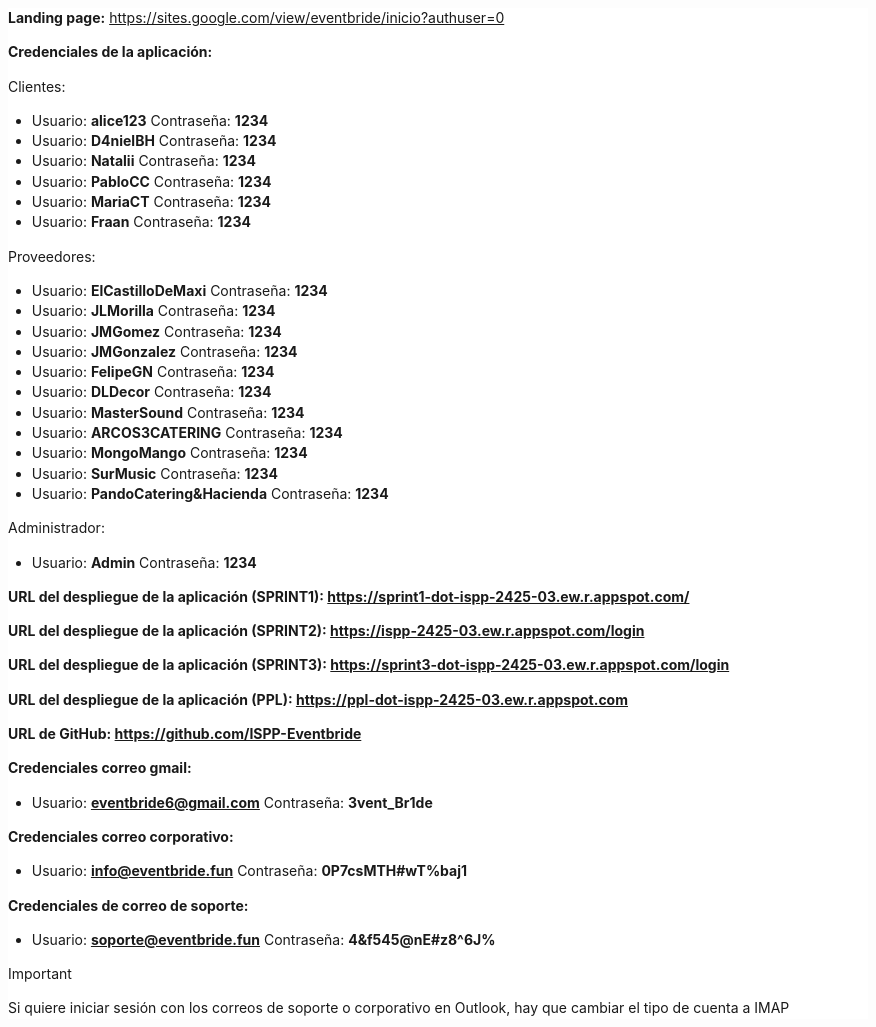 **Landing page:** https://sites.google.com/view/eventbride/inicio?authuser=0

**Credenciales de la aplicación:**

Clientes:

- Usuario: **alice123** Contraseña: **1234**
- Usuario: **D4nielBH** Contraseña: **1234**
- Usuario: **Natalii** Contraseña: **1234**
- Usuario: **PabloCC** Contraseña: **1234**
- Usuario: **MariaCT** Contraseña: **1234**
- Usuario: **Fraan** Contraseña: **1234**

Proveedores:

- Usuario: **ElCastilloDeMaxi** Contraseña: **1234**
- Usuario: **JLMorilla** Contraseña: **1234**
- Usuario: **JMGomez** Contraseña: **1234**
- Usuario: **JMGonzalez** Contraseña: **1234**
- Usuario: **FelipeGN** Contraseña: **1234**
- Usuario: **DLDecor** Contraseña: **1234**
- Usuario: **MasterSound** Contraseña: **1234**
- Usuario: **ARCOS3CATERING** Contraseña: **1234**
- Usuario: **MongoMango** Contraseña: **1234**
- Usuario: **SurMusic** Contraseña: **1234**
- Usuario: **PandoCatering&Hacienda** Contraseña: **1234**

Administrador:

- Usuario: **Admin** Contraseña: **1234**

**URL del despliegue de la aplicación (SPRINT1): https://sprint1-dot-ispp-2425-03.ew.r.appspot.com/** 

**URL del despliegue de la aplicación (SPRINT2): https://ispp-2425-03.ew.r.appspot.com/login** 

**URL del despliegue de la aplicación (SPRINT3): https://sprint3-dot-ispp-2425-03.ew.r.appspot.com/login** 

**URL del despliegue de la aplicación (PPL): https://ppl-dot-ispp-2425-03.ew.r.appspot.com** 

**URL de GitHub: https://github.com/ISPP-Eventbride**

**Credenciales correo gmail:**

- Usuario: **[eventbride6@gmail.com](mailto:eventbride6@gmail.com)** Contraseña: **3vent\_Br1de**

**Credenciales correo corporativo:**

- Usuario: **[info@eventbride.fun](mailto:info@eventbride.fun)** Contraseña: **0P7csMTH#wT%baj1**

**Credenciales de correo de soporte:**

- Usuario: **[soporte@eventbride.fun](mailto:soporte@eventbride.fun)** Contraseña: **4&f545@nE#z8^6J%**

> [!IMPORTANT]
> Si quiere iniciar sesión con los correos de soporte o corporativo en Outlook, hay que cambiar el tipo de cuenta a IMAP
